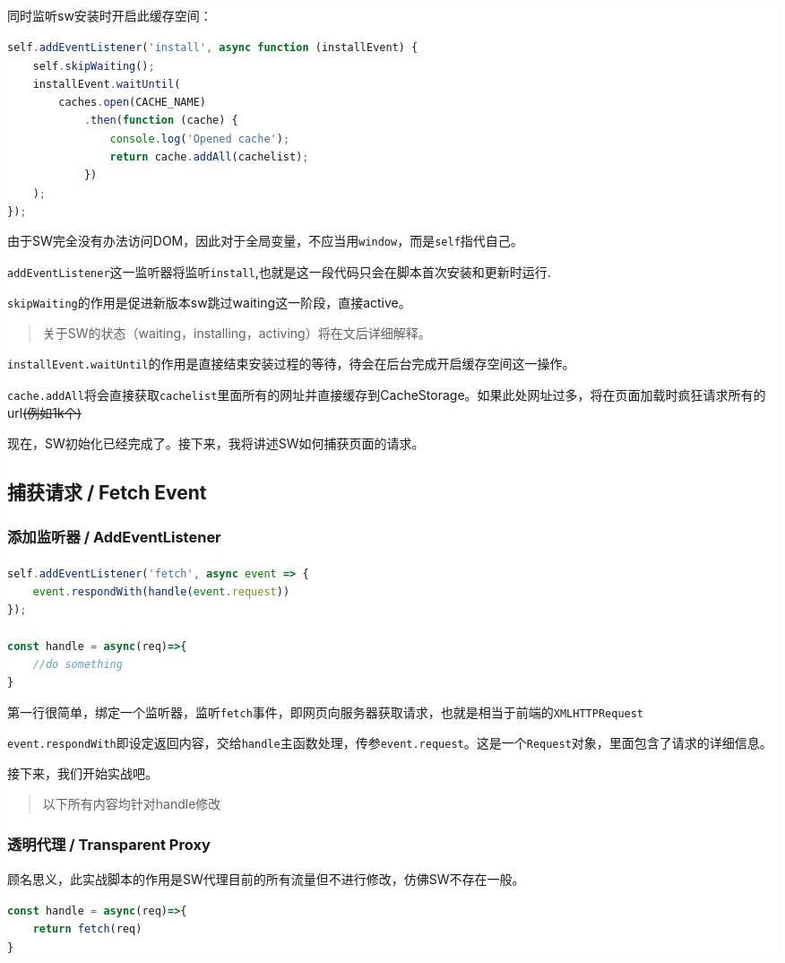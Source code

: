 同时监听sw安装时开启此缓存空间：

```js
self.addEventListener('install', async function (installEvent) {
    self.skipWaiting();
    installEvent.waitUntil(
        caches.open(CACHE_NAME)
            .then(function (cache) {
                console.log('Opened cache');
                return cache.addAll(cachelist);
            })
    );
});
```

由于SW完全没有办法访问DOM，因此对于全局变量，不应当用`window`，而是`self`指代自己。

`addEventListener`这一监听器将监听`install`,也就是这一段代码只会在脚本首次安装和更新时运行.

`skipWaiting`的作用是促进新版本sw跳过waiting这一阶段，直接active。

> 关于SW的状态（waiting，installing，activing）将在文后详细解释。

`installEvent.waitUntil`的作用是直接结束安装过程的等待，待会在后台完成开启缓存空间这一操作。


`cache.addAll`将会直接获取`cachelist`里面所有的网址并直接缓存到CacheStorage。如果此处网址过多，将在页面加载时疯狂请求所有的url~~(例如1k个)~~

现在，SW初始化已经完成了。接下来，我将讲述SW如何捕获页面的请求。

## 捕获请求 / Fetch Event

### 添加监听器 / AddEventListener

```js
self.addEventListener('fetch', async event => {
    event.respondWith(handle(event.request))
});

const handle = async(req)=>{
    //do something
}
```

第一行很简单，绑定一个监听器，监听`fetch`事件，即网页向服务器获取请求，也就是相当于前端的`XMLHTTPRequest`

`event.respondWith`即设定返回内容，交给`handle`主函数处理，传参`event.request`。这是一个`Request`对象，里面包含了请求的详细信息。

接下来，我们开始实战吧。

> 以下所有内容均针对handle修改

### 透明代理 / Transparent Proxy

顾名思义，此实战脚本的作用是SW代理目前的所有流量但不进行修改，仿佛SW不存在一般。

```js
const handle = async(req)=>{
    return fetch(req)
}
```

